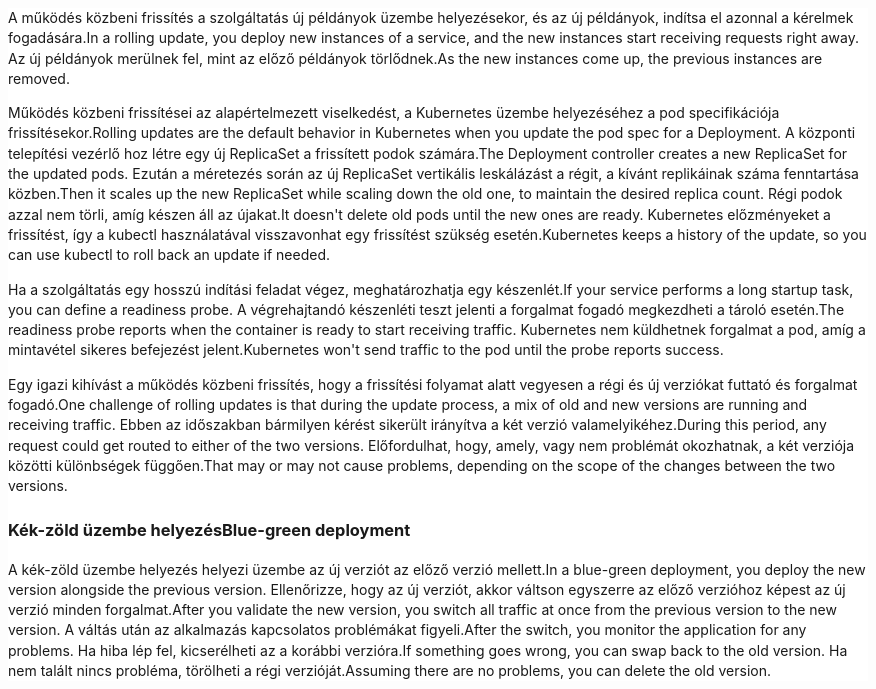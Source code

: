 <span data-ttu-id="25c1d-192">A működés közbeni frissítés a szolgáltatás új példányok üzembe helyezésekor, és az új példányok, indítsa el azonnal a kérelmek fogadására.</span><span class="sxs-lookup"><span data-stu-id="25c1d-192">In a rolling update, you deploy new instances of a service, and the new instances start receiving requests right away.</span></span> <span data-ttu-id="25c1d-193">Az új példányok merülnek fel, mint az előző példányok törlődnek.</span><span class="sxs-lookup"><span data-stu-id="25c1d-193">As the new instances come up, the previous instances are removed.</span></span>

<span data-ttu-id="25c1d-194">Működés közbeni frissítései az alapértelmezett viselkedést, a Kubernetes üzembe helyezéséhez a pod specifikációja frissítésekor.</span><span class="sxs-lookup"><span data-stu-id="25c1d-194">Rolling updates are the default behavior in Kubernetes when you update the pod spec for a Deployment.</span></span> <span data-ttu-id="25c1d-195">A központi telepítési vezérlő hoz létre egy új ReplicaSet a frissített podok számára.</span><span class="sxs-lookup"><span data-stu-id="25c1d-195">The Deployment controller creates a new ReplicaSet for the updated pods.</span></span> <span data-ttu-id="25c1d-196">Ezután a méretezés során az új ReplicaSet vertikális leskálázást a régit, a kívánt replikáinak száma fenntartása közben.</span><span class="sxs-lookup"><span data-stu-id="25c1d-196">Then it scales up the new ReplicaSet while scaling down the old one, to maintain the desired replica count.</span></span> <span data-ttu-id="25c1d-197">Régi podok azzal nem törli, amíg készen áll az újakat.</span><span class="sxs-lookup"><span data-stu-id="25c1d-197">It doesn't delete old pods until the new ones are ready.</span></span> <span data-ttu-id="25c1d-198">Kubernetes előzményeket a frissítést, így a kubectl használatával visszavonhat egy frissítést szükség esetén.</span><span class="sxs-lookup"><span data-stu-id="25c1d-198">Kubernetes keeps a history of the update, so you can use kubectl to roll back an update if needed.</span></span>

<span data-ttu-id="25c1d-199">Ha a szolgáltatás egy hosszú indítási feladat végez, meghatározhatja egy készenlét.</span><span class="sxs-lookup"><span data-stu-id="25c1d-199">If your service performs a long startup task, you can define a readiness probe.</span></span> <span data-ttu-id="25c1d-200">A végrehajtandó készenléti teszt jelenti a forgalmat fogadó megkezdheti a tároló esetén.</span><span class="sxs-lookup"><span data-stu-id="25c1d-200">The readiness probe reports when the container is ready to start receiving traffic.</span></span> <span data-ttu-id="25c1d-201">Kubernetes nem küldhetnek forgalmat a pod, amíg a mintavétel sikeres befejezést jelent.</span><span class="sxs-lookup"><span data-stu-id="25c1d-201">Kubernetes won't send traffic to the pod until the probe reports success.</span></span>

<span data-ttu-id="25c1d-202">Egy igazi kihívást a működés közbeni frissítés, hogy a frissítési folyamat alatt vegyesen a régi és új verziókat futtató és forgalmat fogadó.</span><span class="sxs-lookup"><span data-stu-id="25c1d-202">One challenge of rolling updates is that during the update process, a mix of old and new versions are running and receiving traffic.</span></span> <span data-ttu-id="25c1d-203">Ebben az időszakban bármilyen kérést sikerült irányítva a két verzió valamelyikéhez.</span><span class="sxs-lookup"><span data-stu-id="25c1d-203">During this period, any request could get routed to either of the two versions.</span></span> <span data-ttu-id="25c1d-204">Előfordulhat, hogy, amely, vagy nem problémát okozhatnak, a két verziója közötti különbségek függően.</span><span class="sxs-lookup"><span data-stu-id="25c1d-204">That may or may not cause problems, depending on the scope of the changes between the two versions.</span></span>

### <a name="blue-green-deployment"></a><span data-ttu-id="25c1d-205">Kék-zöld üzembe helyezés</span><span class="sxs-lookup"><span data-stu-id="25c1d-205">Blue-green deployment</span></span>

<span data-ttu-id="25c1d-206">A kék-zöld üzembe helyezés helyezi üzembe az új verziót az előző verzió mellett.</span><span class="sxs-lookup"><span data-stu-id="25c1d-206">In a blue-green deployment, you deploy the new version alongside the previous version.</span></span> <span data-ttu-id="25c1d-207">Ellenőrizze, hogy az új verziót, akkor váltson egyszerre az előző verzióhoz képest az új verzió minden forgalmat.</span><span class="sxs-lookup"><span data-stu-id="25c1d-207">After you validate the new version, you switch all traffic at once from the previous version to the new version.</span></span> <span data-ttu-id="25c1d-208">A váltás után az alkalmazás kapcsolatos problémákat figyeli.</span><span class="sxs-lookup"><span data-stu-id="25c1d-208">After the switch, you monitor the application for any problems.</span></span> <span data-ttu-id="25c1d-209">Ha hiba lép fel, kicserélheti az a korábbi verzióra.</span><span class="sxs-lookup"><span data-stu-id="25c1d-209">If something goes wrong, you can swap back to the old version.</span></span> <span data-ttu-id="25c1d-210">Ha nem talált nincs probléma, törölheti a régi verzióját.</span><span class="sxs-lookup"><span data-stu-id="25c1d-210">Assuming there are no problems, you can delete the old version.</span></span>
